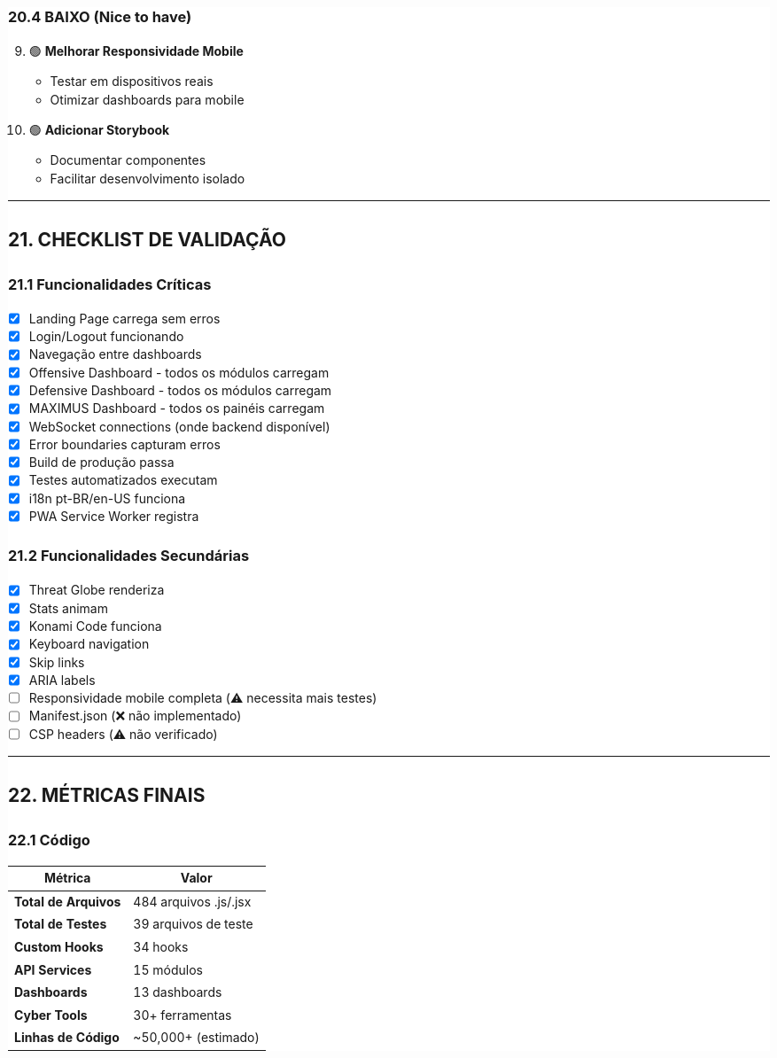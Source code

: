 ### 20.4 BAIXO (Nice to have)

9. 🟢 **Melhorar Responsividade Mobile**
   - Testar em dispositivos reais
   - Otimizar dashboards para mobile

10. 🟢 **Adicionar Storybook**
    - Documentar componentes
    - Facilitar desenvolvimento isolado

---

## 21. CHECKLIST DE VALIDAÇÃO

### 21.1 Funcionalidades Críticas

- [x] Landing Page carrega sem erros
- [x] Login/Logout funcionando
- [x] Navegação entre dashboards
- [x] Offensive Dashboard - todos os módulos carregam
- [x] Defensive Dashboard - todos os módulos carregam
- [x] MAXIMUS Dashboard - todos os painéis carregam
- [x] WebSocket connections (onde backend disponível)
- [x] Error boundaries capturam erros
- [x] Build de produção passa
- [x] Testes automatizados executam
- [x] i18n pt-BR/en-US funciona
- [x] PWA Service Worker registra

### 21.2 Funcionalidades Secundárias

- [x] Threat Globe renderiza
- [x] Stats animam
- [x] Konami Code funciona
- [x] Keyboard navigation
- [x] Skip links
- [x] ARIA labels
- [ ] Responsividade mobile completa (⚠️ necessita mais testes)
- [ ] Manifest.json (❌ não implementado)
- [ ] CSP headers (⚠️ não verificado)

---

## 22. MÉTRICAS FINAIS

### 22.1 Código

| Métrica | Valor |
|---------|-------|
| **Total de Arquivos** | 484 arquivos .js/.jsx |
| **Total de Testes** | 39 arquivos de teste |
| **Custom Hooks** | 34 hooks |
| **API Services** | 15 módulos |
| **Dashboards** | 13 dashboards |
| **Cyber Tools** | 30+ ferramentas |
| **Linhas de Código** | ~50,000+ (estimado) |
